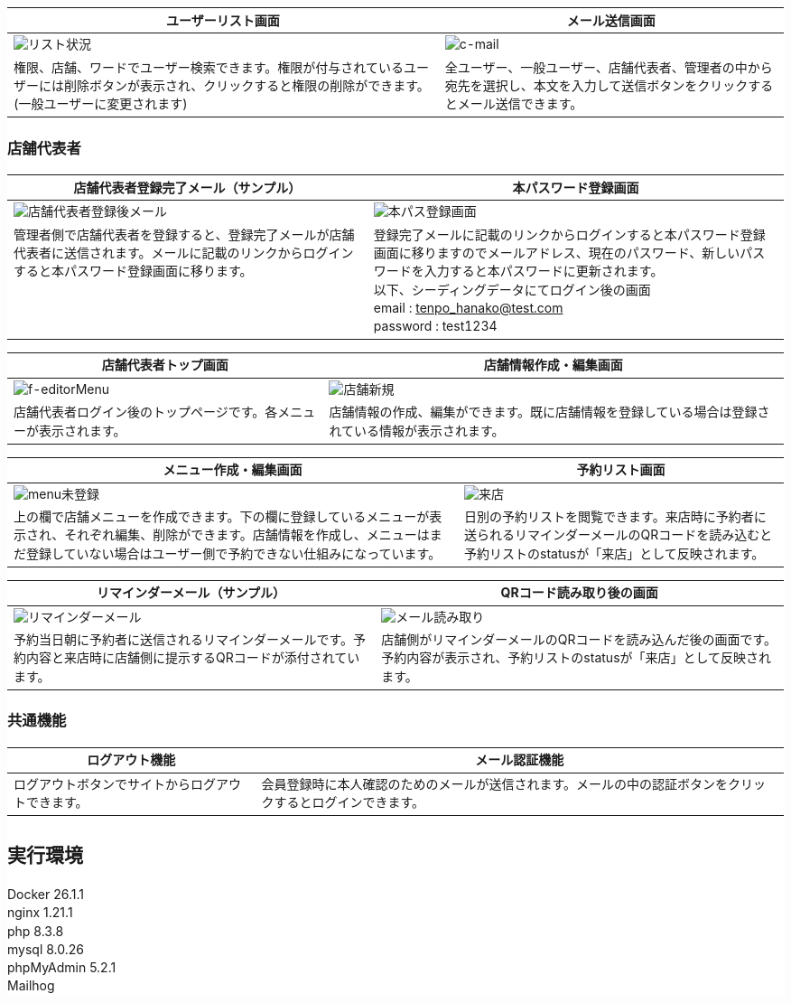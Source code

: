 |ユーザーリスト画面|メール送信画面|
| --- | --- |
|<img width="1505" alt="リスト状況" src="https://github.com/user-attachments/assets/b98f7b86-6712-432c-8ae3-39355863c0b5" />|<img width="1505" alt="c-mail" src="https://github.com/user-attachments/assets/837f95fc-2e60-4dba-a352-294366ab092a" />|
|権限、店舗、ワードでユーザー検索できます。権限が付与されているユーザーには削除ボタンが表示され、クリックすると権限の削除ができます。(一般ユーザーに変更されます)|全ユーザー、一般ユーザー、店舗代表者、管理者の中から宛先を選択し、本文を入力して送信ボタンをクリックするとメール送信できます。|

### 店舗代表者
|店舗代表者登録完了メール（サンプル）|本パスワード登録画面|
| --- | --- |
|<img width="1720" alt="店舗代表者登録後メール" src="https://github.com/user-attachments/assets/2d3cd867-59ee-42d3-bbd2-bdf65b87b0aa" />|<img width="1305" alt="本パス登録画面" src="https://github.com/user-attachments/assets/f440ff94-b7c4-4cb5-98fe-fe11196e2d25" />|
|管理者側で店舗代表者を登録すると、登録完了メールが店舗代表者に送信されます。メールに記載のリンクからログインすると本パスワード登録画面に移ります。|登録完了メールに記載のリンクからログインすると本パスワード登録画面に移りますのでメールアドレス、現在のパスワード、新しいパスワードを入力すると本パスワードに更新されます。<br>以下、シーディングデータにてログイン後の画面<br>email : tenpo_hanako@test.com <br> password : test1234|

|店舗代表者トップ画面|店舗情報作成・編集画面|
| --- | --- |
|<img width="1504" alt="f-editorMenu" src="https://github.com/user-attachments/assets/41cebc1c-7a07-4fc7-bb92-9604b34e3b6d" />|<img width="1505" alt="店舗新規" src="https://github.com/user-attachments/assets/6336b19c-1a4e-4c9b-8dcf-266e9700bc7f" />|
|店舗代表者ログイン後のトップページです。各メニューが表示されます。|店舗情報の作成、編集ができます。既に店舗情報を登録している場合は登録されている情報が表示されます。|


|メニュー作成・編集画面|予約リスト画面|
| --- | --- |
|<img width="1305" alt="menu未登録" src="https://github.com/user-attachments/assets/87f57b40-f799-417e-833a-7d87decf69c1" />|<img width="1507" alt="来店" src="https://github.com/user-attachments/assets/4f711abe-e146-4125-8849-2258753a59bb" />|
|上の欄で店舗メニューを作成できます。下の欄に登録しているメニューが表示され、それぞれ編集、削除ができます。店舗情報を作成し、メニューはまだ登録していない場合はユーザー側で予約できない仕組みになっています。|日別の予約リストを閲覧できます。来店時に予約者に送られるリマインダーメールのQRコードを読み込むと予約リストのstatusが「来店」として反映されます。|

|リマインダーメール（サンプル）|QRコード読み取り後の画面|
| --- | --- |
|<img width="1200" alt="リマインダーメール" src="https://github.com/user-attachments/assets/eed1e72a-6faa-4a64-8dff-93b0aff47b8e" />|<img width="1347" alt="メール読み取り" src="https://github.com/user-attachments/assets/54b50ffd-5fed-4e1b-acc2-bbd2e5dcb5ae" />|
|予約当日朝に予約者に送信されるリマインダーメールです。予約内容と来店時に店舗側に提示するQRコードが添付されています。|店舗側がリマインダーメールのQRコードを読み込んだ後の画面です。予約内容が表示され、予約リストのstatusが「来店」として反映されます。|

### 共通機能
|ログアウト機能|メール認証機能|
| --- | --- |
|ログアウトボタンでサイトからログアウトできます。|会員登録時に本人確認のためのメールが送信されます。メールの中の認証ボタンをクリックするとログインできます。|

## 実行環境
Docker 26.1.1
<br>
nginx 1.21.1
<br>
php 8.3.8
<br>
mysql 8.0.26
<br>
phpMyAdmin 5.2.1
<br>
Mailhog
